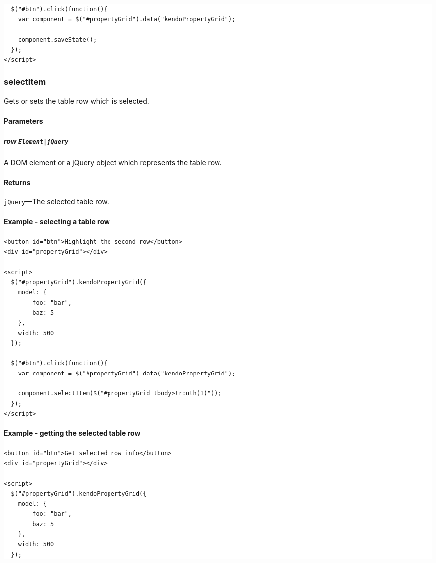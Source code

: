       $("#btn").click(function(){
        var component = $("#propertyGrid").data("kendoPropertyGrid");

        component.saveState();
      });
    </script>

### selectItem

Gets or sets the table row which is selected.

#### Parameters

##### row `Element|jQuery`

A DOM element or a jQuery object which represents the table row.

#### Returns

`jQuery`&mdash;The selected table row.

#### Example - selecting a table row

    <button id="btn">Highlight the second row</button>
    <div id="propertyGrid"></div>
    
    <script>
      $("#propertyGrid").kendoPropertyGrid({
        model: {
            foo: "bar",
            baz: 5
        },
        width: 500
      });

      $("#btn").click(function(){
        var component = $("#propertyGrid").data("kendoPropertyGrid");

        component.selectItem($("#propertyGrid tbody>tr:nth(1)"));
      });
    </script>

#### Example - getting the selected table row

    <button id="btn">Get selected row info</button>
    <div id="propertyGrid"></div>
    
    <script>
      $("#propertyGrid").kendoPropertyGrid({
        model: {
            foo: "bar",
            baz: 5
        },
        width: 500
      });
